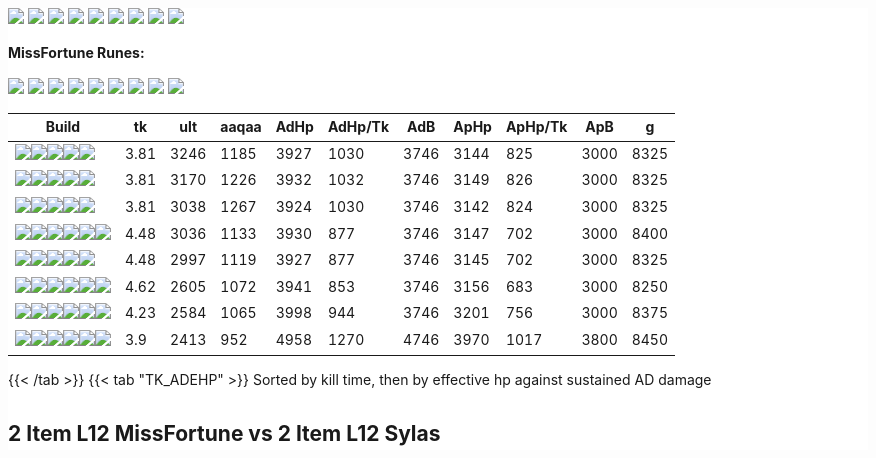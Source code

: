 ![](/Styles/Inspiration/FirstStrike/FirstStrike.png)
![](/Styles/Inspiration/MagicalFootwear/MagicalFootwear.png)
![](/Styles/Inspiration/BiscuitDelivery/BiscuitDelivery.png)
![](/Styles/Inspiration/CosmicInsight/CosmicInsight.png)
![](/Styles/Resolve/SecondWind/SecondWind.png)
![](/Styles/Sorcery/Unflinching/Unflinching.png)
![](/StatMods/StatModsAdaptiveForceIcon.png)
![](/StatMods/StatModsAdaptiveForceIcon.png)
![](/StatMods/StatModsMagicResIcon.MagicResist_Fix.png)



**MissFortune Runes:**


![](/Styles/Precision/PressTheAttack/PressTheAttack.png)
![](/Styles/Precision/Overheal.png)
![](/Styles/Precision/LegendAlacrity/LegendAlacrity.png)
![](/Styles/Precision/CutDown/CutDown.png)
![](/Styles/Sorcery/AbsoluteFocus/AbsoluteFocus.png)
![](/Styles/Sorcery/GatheringStorm/GatheringStorm.png)
![](/StatMods/StatModsAttackSpeedIcon.png)
![](/StatMods/StatModsAdaptiveForceIcon.png)
![](/StatMods/StatModsArmorIcon.png)





 Build |tk|ult|aaqaa|AdHp|AdHp/Tk|AdB|ApHp|ApHp/Tk|ApB|g
-|-|-|-|-|-|-|-|-|-|-
![](/item/3142.png)![](/item/6676.png)![](/item/1053.png)![](/item/1055.png)![](/item/1037.png)|3.81|3246|1185|3927|1030|3746|3144|825|3000|8325
![](/item/3142.png)![](/item/3036.png)![](/item/1053.png)![](/item/1055.png)![](/item/1037.png)|3.81|3170|1226|3932|1032|3746|3149|826|3000|8325
![](/item/3142.png)![](/item/3033.png)![](/item/1053.png)![](/item/1055.png)![](/item/1037.png)|3.81|3038|1267|3924|1030|3746|3142|824|3000|8325
![](/item/3142.png)![](/item/3179.png)![](/item/1053.png)![](/item/1055.png)![](/item/1038.png)![](/item/1036.png)|4.48|3036|1133|3930|877|3746|3147|702|3000|8400
![](/item/3142.png)![](/item/6696.png)![](/item/1053.png)![](/item/1055.png)![](/item/1037.png)|4.48|2997|1119|3927|877|3746|3145|702|3000|8325
![](/item/6696.png)![](/item/3179.png)![](/item/1001.png)![](/item/1053.png)![](/item/1055.png)![](/item/1038.png)|4.62|2605|1072|3941|853|3746|3156|683|3000|8250
![](/item/3074.png)![](/item/6696.png)![](/item/1001.png)![](/item/1055.png)![](/item/1037.png)![](/item/1036.png)|4.23|2584|1065|3998|944|3746|3201|756|3000|8375
![](/item/3142.png)![](/item/3161.png)![](/item/1053.png)![](/item/1055.png)![](/item/1036.png)![](/item/1036.png)|3.9|2413|952|4958|1270|4746|3970|1017|3800|8450
{{< /tab >}}
{{< tab "TK_ADEHP" >}}
Sorted by kill time, then by effective hp against sustained AD damage
## 2 Item L12 MissFortune vs 2 Item L12 Sylas
